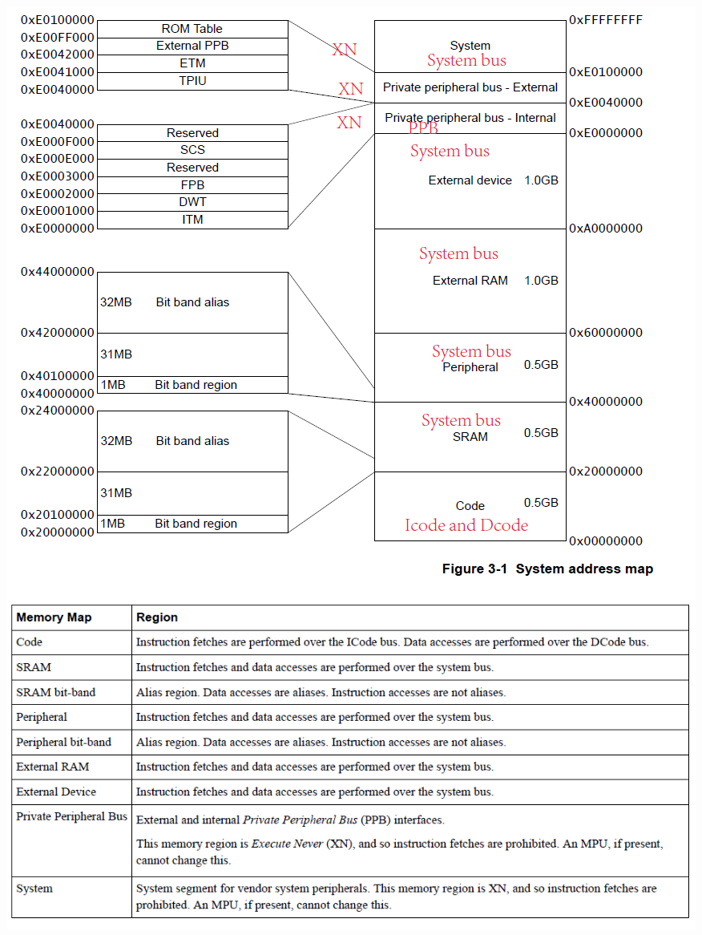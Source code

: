 ![image-20211105165148538](Cortex-M4.assets/image-20211105165148538.png)

![image-20211105165222023](Cortex-M4.assets/image-20211105165222023.png)
